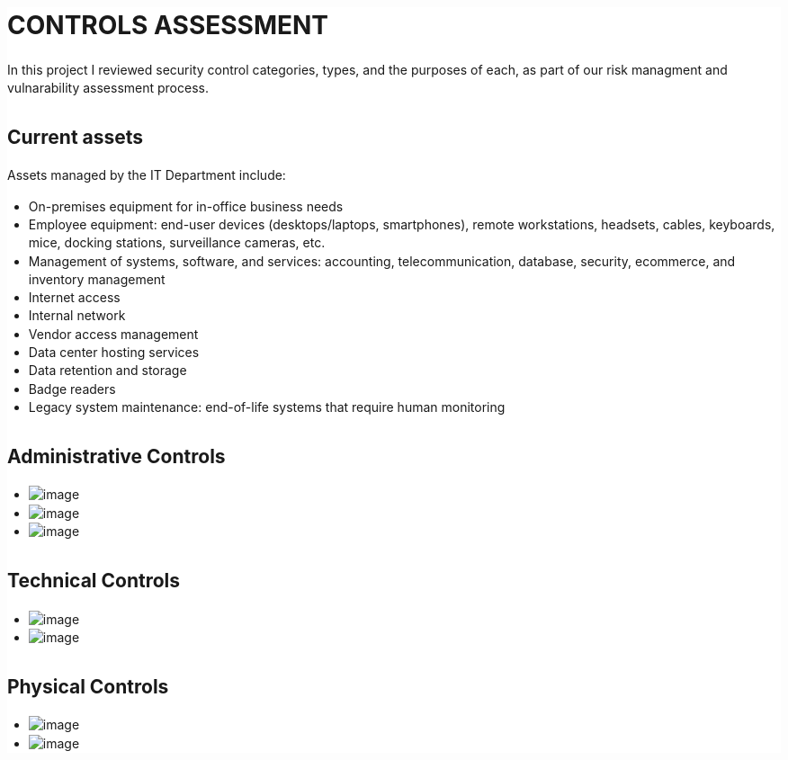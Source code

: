 <h1>CONTROLS ASSESSMENT</h1>

In this project I reviewed security control categories, types, and the purposes of each, as part of our risk managment and vulnarability assessment process. 

<h2>Current assets</h2>
Assets managed by the IT Department include: 

- On-premises equipment for in-office business needs  
- Employee equipment: end-user devices (desktops/laptops, smartphones), remote workstations, headsets, cables, keyboards, mice, docking stations, surveillance cameras, etc.
- Management of systems, software, and services: accounting, telecommunication, database, security, ecommerce, and inventory management
- Internet access
- Internal network
- Vendor access management
- Data center hosting services  
- Data retention and storage
- Badge readers
- Legacy system maintenance: end-of-life systems that require human monitoring

<h2>Administrative Controls</h2>

- <img width="469" alt="image" src="https://github.com/user-attachments/assets/1aa19f41-cb45-4a0e-a5ce-05d9d68e83d0">
- <img width="468" alt="image" src="https://github.com/user-attachments/assets/e2a841f9-5f06-4421-ad34-d460bab69504">
- <img width="469" alt="image" src="https://github.com/user-attachments/assets/92254883-bc4f-4d2d-af80-020ace30f451">
<h2>Technical Controls</h2>

- <img width="473" alt="image" src="https://github.com/user-attachments/assets/80e0a1c7-1c20-4207-8f7b-4c57cdbd4406">
- <img width="470" alt="image" src="https://github.com/user-attachments/assets/90dfd68c-5b87-43c9-84e8-5e5dd5ef2e02">
<h2>Physical Controls</h2>

- <img width="468" alt="image" src="https://github.com/user-attachments/assets/53de8ac9-be81-4e1f-b9ac-17d1c5bf8054">
- <img width="469" alt="image" src="https://github.com/user-attachments/assets/8268e974-224d-4167-abdd-f65b7faed8a3">











